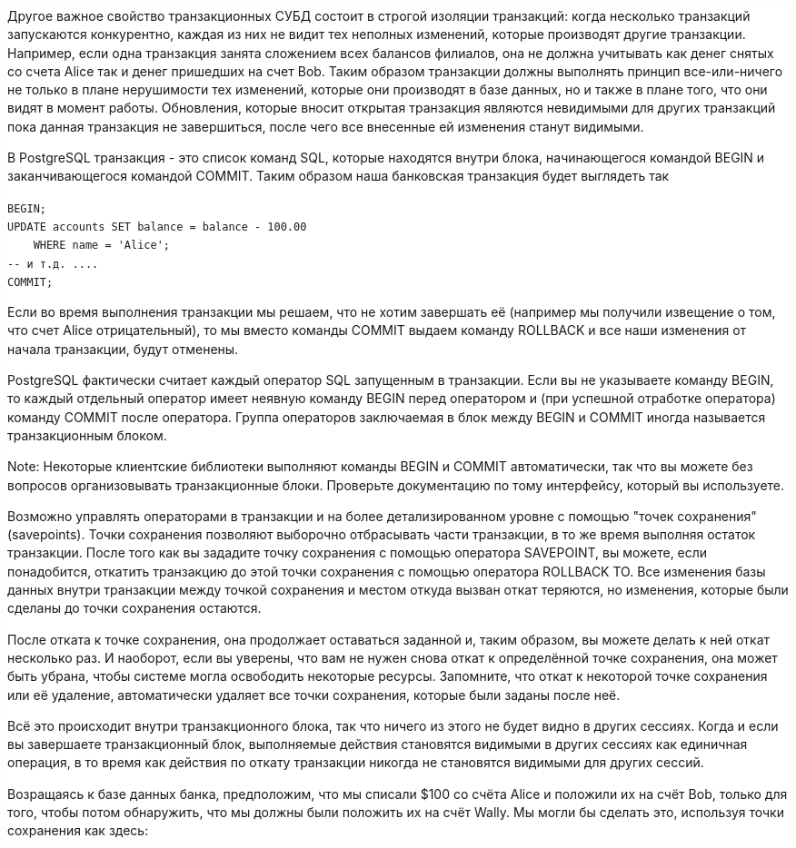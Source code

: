 Другое важное свойство транзакционных СУБД состоит в строгой изоляции транзакций: когда несколько транзакций запускаются конкурентно, каждая из них не видит тех неполных изменений, которые производят другие транзакции. Например, если одна транзакция занята сложением всех балансов филиалов, она не должна учитывать как денег снятых со счета Alice так и денег пришедших на счет Bob. Таким образом транзакции должны выполнять принцип все-или-ничего не только в плане нерушимости тех изменений, которые они производят в базе данных, но и также в плане того, что они видят в момент работы. Обновления, которые вносит открытая транзакция являются невидимыми для других транзакций пока данная транзакция не завершиться, после чего все внесенные ей изменения станут видимыми.

В PostgreSQL транзакция - это список команд SQL, которые находятся внутри блока, начинающегося командой BEGIN и заканчивающегося командой COMMIT. Таким образом наша банковская транзакция будет выглядеть так

```
BEGIN;
UPDATE accounts SET balance = balance - 100.00
    WHERE name = 'Alice';
-- и т.д. ....
COMMIT;

```
Если во время выполнения транзакции мы решаем, что не хотим завершать её (например мы получили извещение о том, что счет Alice отрицательный), то мы вместо команды COMMIT выдаем команду ROLLBACK и все наши изменения от начала транзакции, будут отменены.

PostgreSQL фактически считает каждый оператор SQL запущенным в транзакции. Если вы не указываете команду BEGIN, то каждый отдельный оператор имеет неявную команду BEGIN перед оператором и (при успешной отработке оператора) команду COMMIT после оператора. Группа операторов заключаемая в блок между BEGIN и COMMIT иногда называется транзакционным блоком.

Note: Некоторые клиентские библиотеки выполняют команды BEGIN и COMMIT автоматически, так что вы можете без вопросов организовывать транзакционные блоки. Проверьте документацию по тому интерфейсу, который вы используете.

Возможно управлять операторами в транзакции и на более детализированном уровне с помощью "точек сохранения" (savepoints). Точки сохранения позволяют выборочно отбрасывать части транзакции, в то же время выполняя остаток транзакции. После того как вы зададите точку сохранения с помощью оператора SAVEPOINT, вы можете, если понадобится, откатить транзакцию до этой точки сохранения с помощью оператора ROLLBACK TO. Все изменения базы данных внутри транзакции между точкой сохранения и местом откуда вызван откат теряются, но изменения, которые были сделаны до точки сохранения остаются.

После отката к точке сохранения, она продолжает оставаться заданной и, таким образом, вы можете делать к ней откат несколько раз. И наоборот, если вы уверены, что вам не нужен снова откат к определённой точке сохранения, она может быть убрана, чтобы системе могла освободить некоторые ресурсы. Запомните, что откат к некоторой точке сохранения или её удаление, автоматически удаляет все точки сохранения, которые были заданы после неё.

Всё это происходит внутри транзакционного блока, так что ничего из этого не будет видно в других сессиях. Когда и если вы завершаете транзакционный блок, выполняемые действия становятся видимыми в других сессиях как единичная операция, в то время как действия по откату транзакции никогда не становятся видимыми для других сессий.

Возращаясь к базе данных банка, предположим, что мы списали $100 со счёта Alice и положили их на счёт Bob, только для того, чтобы потом обнаружить, что мы должны были положить их на счёт Wally. Мы могли бы сделать это, используя точки сохранения как здесь:

